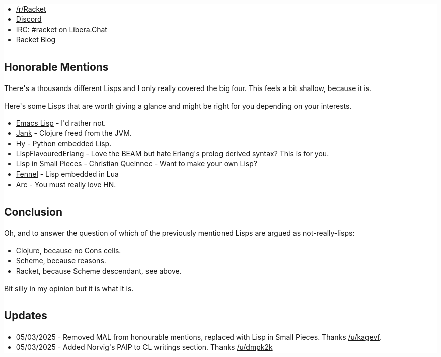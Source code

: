 *   [/r/Racket](https://old.reddit.com/r/Racket/)
*   [Discord](https://discordapp.com/invite/6Zq8sH5)
*   [IRC: #racket on Libera.Chat](https://libera.chat/)
*   [Racket Blog](https://blog.racket-lang.org/)

Honorable Mentions
------------------

There's a thousands different Lisps and I only really covered the big four. This feels a bit shallow, because it is.

Here's some Lisps that are worth giving a glance and might be right for you depending on your interests.

*   [Emacs Lisp](https://www.gnu.org/software/emacs/) - I'd rather not.
*   [Jank](https://jank-lang.org/) - Clojure freed from the JVM.
*   [Hy](https://hylang.org/) - Python embedded Lisp.
*   [LispFlavouredErlang](https://lfe.io/) - Love the BEAM but hate Erlang's prolog derived syntax? This is for you.
*   [Lisp in Small Pieces - Christian Queinnec](https://www.cambridge.org/core/books/lisp-in-small-pieces/66FD2BE3EDDDC68CA87D652C82CF849E) - Want to make your own Lisp?
*   [Fennel](https://fennel-lang.org/) - Lisp embedded in Lua
*   [Arc](https://paulgraham.com/arc.html) - You must really love HN.

Conclusion
----------

Oh, and to answer the question of which of the previously mentioned Lisps are argued as not-really-lisps:

*   Clojure, because no Cons cells.
*   Scheme, because [reasons](https://groups.google.com/g/comp.lang.lisp/c/Bj8Hx6mZEYI?pli=1).
*   Racket, because Scheme descendant, see above.

Bit silly in my opinion but it is what it is.

Updates
-------

*   05/03/2025 - Removed MAL from honourable mentions, replaced with Lisp in Small Pieces. Thanks [/u/kagevf](https://old.reddit.com/r/lisp/comments/1j3mcxe/the_landscape_of_lisp/mg2od7c/).
*   05/03/2025 - Added Norvig's PAIP to CL writings section. Thanks [/u/dmpk2k](https://old.reddit.com/r/lisp/comments/1j3mcxe/the_landscape_of_lisp/mg4l3na/)
